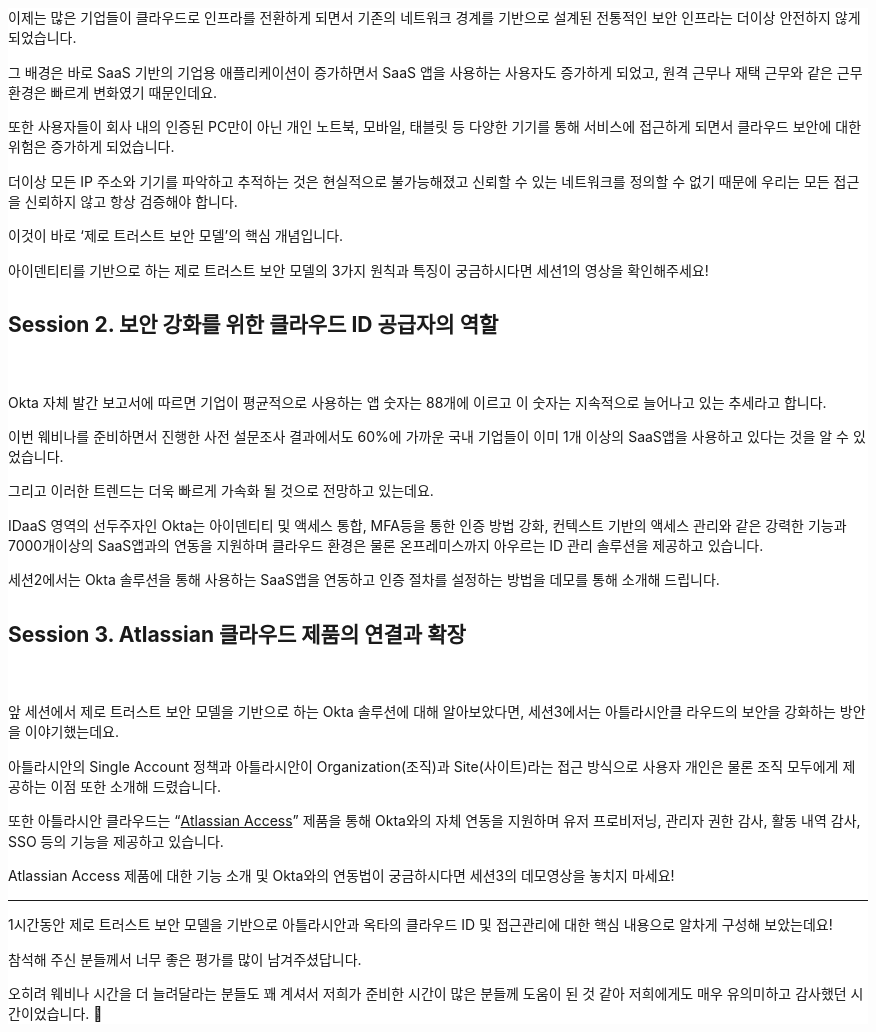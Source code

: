 이제는 많은 기업들이 클라우드로 인프라를 전환하게 되면서 기존의 네트워크 경계를 기반으로 설계된 전통적인 보안 인프라는 더이상 안전하지 않게 되었습니다.

그 배경은 바로 SaaS 기반의 기업용 애플리케이션이 증가하면서 SaaS 앱을 사용하는 사용자도 증가하게 되었고, 원격 근무나 재택 근무와 같은 근무환경은 빠르게 변화였기 때문인데요.

또한 사용자들이 회사 내의 인증된 PC만이 아닌 개인 노트북, 모바일, 태블릿 등 다양한 기기를 통해 서비스에 접근하게 되면서 클라우드 보안에 대한 위험은 증가하게 되었습니다.

더이상 모든 IP 주소와 기기를 파악하고 추적하는 것은 현실적으로 불가능해졌고 신뢰할 수 있는 네트워크를 정의할 수 없기 때문에 우리는 모든 접근을 신뢰하지 않고 항상 검증해야 합니다.

이것이 바로 ‘제로 트러스트 보안 모델’의 핵심 개념입니다.

아이덴티티를 기반으로 하는 제로 트러스트 보안 모델의 3가지 원칙과 특징이 궁금하시다면 세션1의 영상을 확인해주세요!


## Session 2. **보안 강화를 위한 클라우드 ID 공급자의 역할**

<center><iframe width="600" height="400" src="https://www.youtube.com/embed/fsQHhy_5vK8" title="YouTube video player" frameborder="0" allow="accelerometer; autoplay; clipboard-write; encrypted-media; gyroscope; picture-in-picture" allowfullscreen></iframe></center>

<br>

Okta 자체 발간 보고서에 따르면 기업이 평균적으로 사용하는 앱 숫자는 88개에 이르고 이 숫자는 지속적으로 늘어나고 있는 추세라고 합니다.

이번 웨비나를 준비하면서 진행한 사전 설문조사 결과에서도 60%에 가까운 국내 기업들이 이미 1개 이상의 SaaS앱을 사용하고 있다는 것을 알 수 있었습니다.

그리고 이러한 트렌드는 더욱 빠르게 가속화 될 것으로 전망하고 있는데요.

IDaaS 영역의 선두주자인 Okta는 아이덴티티 및 액세스 통합, MFA등을 통한 인증 방법 강화, 컨텍스트 기반의 액세스 관리와 같은 강력한 기능과 7000개이상의 SaaS앱과의 연동을 지원하며 클라우드 환경은 물론 온프레미스까지 아우르는 ID 관리 솔루션을 제공하고 있습니다.

세션2에서는 Okta 솔루션을 통해 사용하는 SaaS앱을 연동하고 인증 절차를 설정하는 방법을 데모를 통해 소개해 드립니다.


## Session 3. Atlassian 클라우드 제품의 연결과 확장

<center><iframe width="600" height="400" src="https://www.youtube.com/embed/Zh_6xwdfocQ" title="YouTube video player" frameborder="0" allow="accelerometer; autoplay; clipboard-write; encrypted-media; gyroscope; picture-in-picture" allowfullscreen></iframe></center>

<br> 

앞 세션에서 제로 트러스트 보안 모델을 기반으로 하는 Okta 솔루션에 대해 알아보았다면, 세션3에서는 아틀라시안클 라우드의 보안을 강화하는 방안을 이야기했는데요.

아틀라시안의 Single Account 정책과 아틀라시안이 Organization(조직)과 Site(사이트)라는 접근 방식으로 사용자 개인은 물론 조직 모두에게 제공하는 이점 또한 소개해 드렸습니다.

또한 아틀라시안 클라우드는 “[Atlassian Access](http://dmove.co.kr/products/atlassian/atlassian-access)” 제품을 통해 Okta와의 자체 연동을 지원하며 유저 프로비저닝, 관리자 권한 감사, 활동 내역 감사, SSO 등의 기능을 제공하고 있습니다.

Atlassian Access 제품에 대한 기능 소개 및 Okta와의 연동법이 궁금하시다면 세션3의 데모영상을 놓치지 마세요!

----------

1시간동안 제로 트러스트 보안 모델을 기반으로 아틀라시안과 옥타의 클라우드 ID 및 접근관리에 대한 핵심 내용으로 알차게 구성해 보았는데요!

참석해 주신 분들께서 너무 좋은 평가를 많이 남겨주셨답니다.

오히려 웨비나 시간을 더 늘려달라는 분들도 꽤 계셔서 저희가 준비한 시간이 많은 분들께 도움이 된 것 같아 저희에게도 매우 유의미하고 감사했던 시간이었습니다. 🙂
